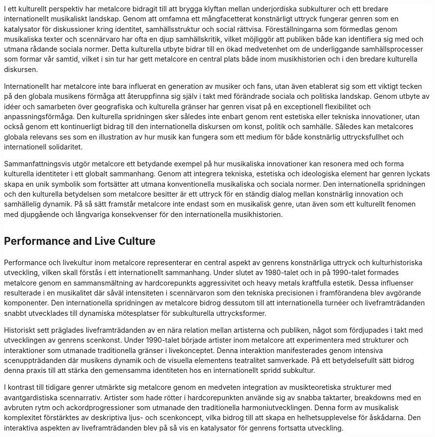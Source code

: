 I ett kulturellt perspektiv har metalcore bidragit till att brygga klyftan mellan underjordiska
subkulturer och ett bredare internationellt musikaliskt landskap. Genom att omfamna ett
mångfacetterat konstnärligt uttryck fungerar genren som en katalysator för diskussioner kring
identitet, samhällsstruktur och social rättvisa. Föreställningarna som förmedlas genom musikaliska
texter och scennärvaro har ofta en djup samhällskritik, vilket möjliggör att publiken både kan
identifiera sig med och utmana rådande sociala normer. Detta kulturella utbyte bidrar till en ökad
medvetenhet om de underliggande samhällsprocesser som formar vår samtid, vilket i sin tur har gett
metalcore en central plats både inom musikhistorien och i den bredare kulturella diskursen.

Internationellt har metalcore inte bara influerat en generation av musiker och fans, utan även
etablerat sig som ett viktigt tecken på den globala musikens förmåga att återuppfinna sig själv i
takt med förändrade sociala och politiska landskap. Genom utbyte av idéer och samarbeten över
geografiska och kulturella gränser har genren visat på en exceptionell flexibilitet och
anpassningsförmåga. Den kulturella spridningen sker således inte enbart genom rent estetiska eller
tekniska innovationer, utan också genom ett kontinuerligt bidrag till den internationella diskursen
om konst, politik och samhälle. Således kan metalcores globala relevans ses som en illustration av
hur musik kan fungera som ett medium för både konstnärlig uttrycksfullhet och internationell
solidaritet.

Sammanfattningsvis utgör metalcore ett betydande exempel på hur musikaliska innovationer kan
resonera med och forma kulturella identiteter i ett globalt sammanhang. Genom att integrera
tekniska, estetiska och ideologiska element har genren lyckats skapa en unik symbolik som fortsätter
att utmana konventionella musikaliska och sociala normer. Den internationella spridningen och den
kulturella betydelsen som metalcore besitter är ett uttryck för en ständig dialog mellan konstnärlig
innovation och samhällelig dynamik. På så sätt framstår metalcore inte endast som en musikalisk
genre, utan även som ett kulturellt fenomen med djupgående och långvariga konsekvenser för den
internationella musikhistorien.

## Performance and Live Culture

Performance och livekultur inom metalcore representerar en central aspekt av genrens konstnärliga
uttryck och kulturhistoriska utveckling, vilken skall förstås i ett internationellt sammanhang.
Under slutet av 1980-talet och in på 1990-talet formades metalcore genom en sammansmältning av
hardcorepunkts aggressivitet och heavy metals kraftfulla estetik. Dessa influenser resulterade i en
musikalitet där såväl intensiteten i scennärvaron som den tekniska precisionen i framförandena blev
avgörande komponenter. Den internationella spridningen av metalcore bidrog dessutom till att
internationella turnéer och liveframträdanden snabbt utvecklades till dynamiska mötesplatser för
subkulturella uttrycksformer.

Historiskt sett präglades liveframträdanden av en nära relation mellan artisterna och publiken,
något som fördjupades i takt med utvecklingen av genrens scenkonst. Under 1990-talet började
artister inom metalcore att experimentera med strukturer och interaktioner som utmanade
traditionella gränser i livekonceptet. Denna interaktion manifesterades genom intensiva
scenuppträdanden där musikens dynamik och de visuella elementens teatralitet samverkade. På ett
betydelsefullt sätt bidrog denna praxis till att stärka den gemensamma identiteten hos en
internationellt spridd subkultur.

I kontrast till tidigare genrer utmärkte sig metalcore genom en medveten integration av
musikteoretiska strukturer med avantgardistiska scennarrativ. Artister som hade rötter i
hardcorepunkten använde sig av snabba taktarter, breakdowns med en avbruten rytm och
ackordprogressioner som utmanade den traditionella harmoniutvecklingen. Denna form av musikalisk
komplexitet förstärktes av deskriptiva ljus- och scenkoncept, vilka bidrog till att skapa en
helhetsupplevelse för åskådarna. Den interaktiva aspekten av liveframträdanden blev på så vis en
katalysator för genrens fortsatta utveckling.
